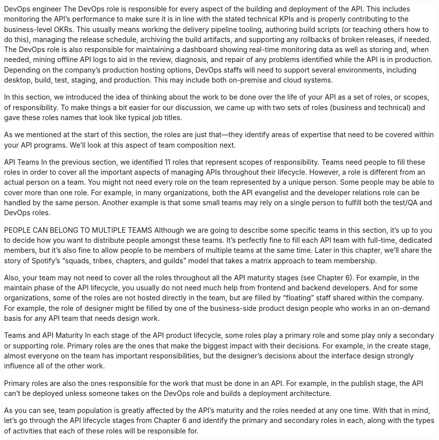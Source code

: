 DevOps engineer
The DevOps role is responsible for every aspect of the building and deployment of the API. This includes monitoring the API’s performance to make sure it is in line with the stated technical KPIs and is properly contributing to the business-level OKRs. This usually means working the delivery pipeline tooling, authoring build scripts (or teaching others how to do this), managing the release schedule, archiving the build artifacts, and supporting any rollbacks of broken releases, if needed. The DevOps role is also responsible for maintaining a dashboard showing real-time monitoring data as well as storing and, when needed, mining offline API logs to aid in the review, diagnosis, and repair of any problems identified while the API is in production. Depending on the company’s production hosting options, DevOps staffs will need to support several environments, including desktop, build, test, staging, and production. This may include both on-premise and cloud systems.

In this section, we introduced the idea of thinking about the work to be done over the life of your API as a set of roles, or scopes, of responsibility. To make things a bit easier for our discussion, we came up with two sets of roles (business and technical) and gave these roles names that look like typical job titles.

As we mentioned at the start of this section, the roles are just that—they identify areas of expertise that need to be covered within your API programs. We’ll look at this aspect of team composition next.

API Teams
In the previous section, we identified 11 roles that represent scopes of responsibility. Teams need people to fill these roles in order to cover all the important aspects of managing APIs throughout their lifecycle. However, a role is different from an actual person on a team. You might not need every role on the team represented by a unique person. Some people may be able to cover more than one role. For example, in many organizations, both the API evangelist and the developer relations role can be handled by the same person. Another example is that some small teams may rely on a single person to fulfill both the test/QA and DevOps roles.

PEOPLE CAN BELONG TO MULTIPLE TEAMS
Although we are going to describe some specific teams in this section, it’s up to you to decide how you want to distribute people amongst these teams. It’s perfectly fine to fill each API team with full-time, dedicated members, but it’s also fine to allow people to be members of multiple teams at the same time. Later in this chapter, we’ll share the story of Spotify’s “squads, tribes, chapters, and guilds” model that takes a matrix approach to team membership.

Also, your team may not need to cover all the roles throughout all the API maturity stages (see Chapter 6). For example, in the maintain phase of the API lifecycle, you usually do not need much help from frontend and backend developers. And for some organizations, some of the roles are not hosted directly in the team, but are filled by “floating” staff shared within the company. For example, the role of designer might be filled by one of the business-side product design people who works in an on-demand basis for any API team that needs design work.

Teams and API Maturity
In each stage of the API product lifecycle, some roles play a primary role and some play only a secondary or supporting role. Primary roles are the ones that make the biggest impact with their decisions. For example, in the create stage, almost everyone on the team has important responsibilities, but the designer’s decisions about the interface design strongly influence all of the other work.

Primary roles are also the ones responsible for the work that must be done in an API. For example, in the publish stage, the API can’t be deployed unless someone takes on the DevOps role and builds a deployment architecture.

As you can see, team population is greatly affected by the API’s maturity and the roles needed at any one time. With that in mind, let’s go through the API lifecycle stages from Chapter 6 and identify the primary and secondary roles in each, along with the types of activities that each of these roles will be responsible for.
